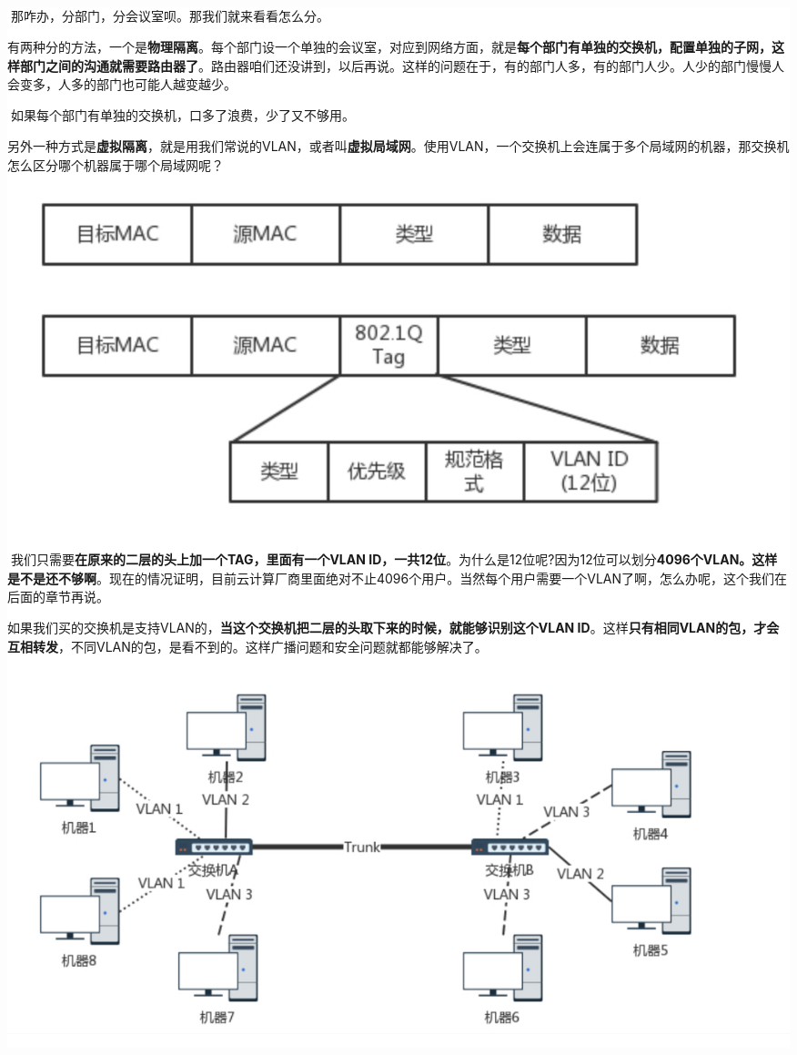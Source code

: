 ​	那咋办，分部门，分会议室呗。那我们就来看看怎么分。

​	有两种分的方法，一个是**物理隔离**。每个部门设一个单独的会议室，对应到网络方面，就是**每个部门有单独的交换机，配置单独的子网，这样部门之间的沟通就需要路由器了**。路由器咱们还没讲到，以后再说。这样的问题在于，有的部门人多，有的部门人少。人少的部门慢慢人会变多，人多的部门也可能人越变越少。

​	如果每个部门有单独的交换机，口多了浪费，少了又不够用。

​	另外一种方式是**虚拟隔离**，就是用我们常说的VLAN，或者叫**虚拟局域网**。使用VLAN，一个交换机上会连属于多个局域网的机器，那交换机怎么区分哪个机器属于哪个局域网呢？

![](../img/vlan-1.png)

​	我们只需要**在原来的二层的头上加一个TAG，里面有一个VLAN ID，一共12位**。为什么是12位呢?因为12位可以划分**4096个VLAN。这样是不是还不够啊**。现在的情况证明，目前云计算厂商里面绝对不止4096个用户。当然每个用户需要一个VLAN了啊，怎么办呢，这个我们在后面的章节再说。

​	如果我们买的交换机是支持VLAN的，**当这个交换机把二层的头取下来的时候，就能够识别这个VLAN ID**。这样**只有相同VLAN的包，才会互相转发**，不同VLAN的包，是看不到的。
​	这样广播问题和安全问题就都能够解决了。

![](../img/vlan-2.png)
